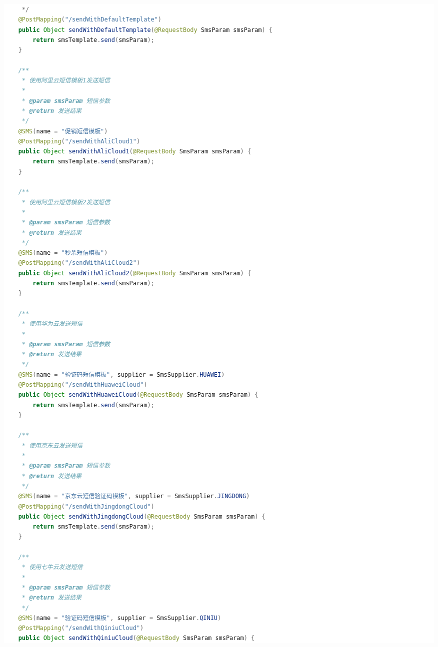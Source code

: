 ```java
     */
    @PostMapping("/sendWithDefaultTemplate")
    public Object sendWithDefaultTemplate(@RequestBody SmsParam smsParam) {
        return smsTemplate.send(smsParam);
    }

    /**
     * 使用阿里云短信模板1发送短信
     *
     * @param smsParam 短信参数
     * @return 发送结果
     */
    @SMS(name = "促销短信模板")
    @PostMapping("/sendWithAliCloud1")
    public Object sendWithAliCloud1(@RequestBody SmsParam smsParam) {
        return smsTemplate.send(smsParam);
    }

    /**
     * 使用阿里云短信模板2发送短信
     *
     * @param smsParam 短信参数
     * @return 发送结果
     */
    @SMS(name = "秒杀短信模板")
    @PostMapping("/sendWithAliCloud2")
    public Object sendWithAliCloud2(@RequestBody SmsParam smsParam) {
        return smsTemplate.send(smsParam);
    }

    /**
     * 使用华为云发送短信
     *
     * @param smsParam 短信参数
     * @return 发送结果
     */
    @SMS(name = "验证码短信模板", supplier = SmsSupplier.HUAWEI)
    @PostMapping("/sendWithHuaweiCloud")
    public Object sendWithHuaweiCloud(@RequestBody SmsParam smsParam) {
        return smsTemplate.send(smsParam);
    }

    /**
     * 使用京东云发送短信
     *
     * @param smsParam 短信参数
     * @return 发送结果
     */
    @SMS(name = "京东云短信验证码模板", supplier = SmsSupplier.JINGDONG)
    @PostMapping("/sendWithJingdongCloud")
    public Object sendWithJingdongCloud(@RequestBody SmsParam smsParam) {
        return smsTemplate.send(smsParam);
    }

    /**
     * 使用七牛云发送短信
     *
     * @param smsParam 短信参数
     * @return 发送结果
     */
    @SMS(name = "验证码短信模板", supplier = SmsSupplier.QINIU)
    @PostMapping("/sendWithQiniuCloud")
    public Object sendWithQiniuCloud(@RequestBody SmsParam smsParam) {
```